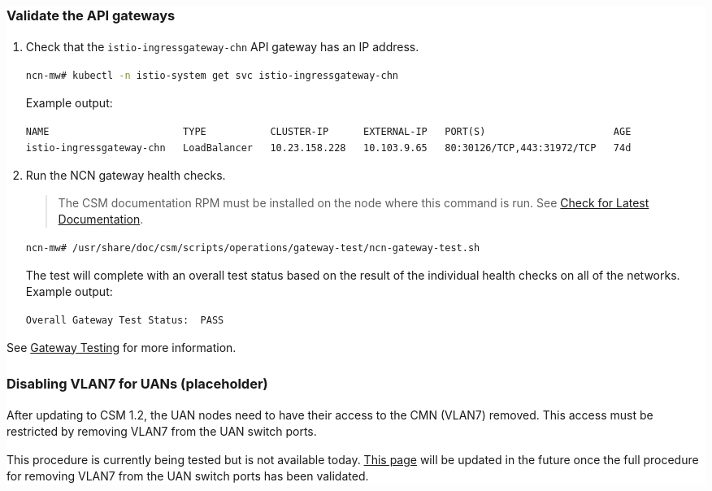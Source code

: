 ### Validate the API gateways

1. Check that the `istio-ingressgateway-chn` API gateway has an IP address.

   ```bash
   ncn-mw# kubectl -n istio-system get svc istio-ingressgateway-chn
   ```

   Example output:

   ```text
   NAME                       TYPE           CLUSTER-IP      EXTERNAL-IP   PORT(S)                      AGE
   istio-ingressgateway-chn   LoadBalancer   10.23.158.228   10.103.9.65   80:30126/TCP,443:31972/TCP   74d
   ```

1. Run the NCN gateway health checks.

   > The CSM documentation RPM must be installed on the node where this command is run. See
   > [Check for Latest Documentation](../../../update_product_stream/index.md#check-for-latest-documentation).

   ```bash
   ncn-mw# /usr/share/doc/csm/scripts/operations/gateway-test/ncn-gateway-test.sh
   ```

   The test will complete with an overall test status based on the result of the individual health checks on all of the networks. Example output:

   ```text
   Overall Gateway Test Status:  PASS
   ```

See [Gateway Testing](../gateway_testing.md) for more information.

### Disabling VLAN7 for UANs (placeholder)

After updating to CSM 1.2, the UAN nodes need to have their access to the CMN (VLAN7) removed.  This access must be restricted by removing VLAN7 from the UAN switch ports.

This procedure is currently being tested but is not available today.  [This page](bican_disable_uan_vlan7.md) will be updated in the future once the full procedure for removing VLAN7 from the UAN switch ports has been validated.

